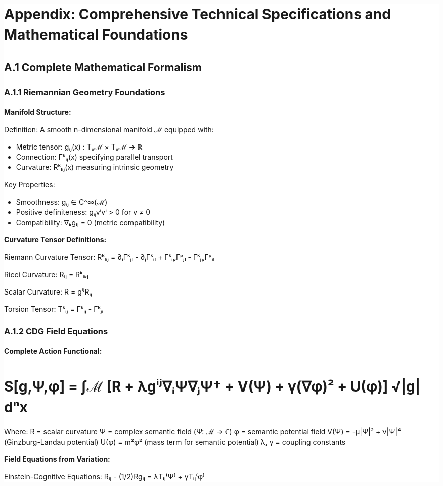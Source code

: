 # Appendix: Comprehensive Technical Specifications and Mathematical Foundations

## A.1 Complete Mathematical Formalism

### A.1.1 Riemannian Geometry Foundations

**Manifold Structure:**

Definition: A smooth n-dimensional manifold ℳ equipped with:
  - Metric tensor: gᵢⱼ(x) : Tₓℳ × Tₓℳ → ℝ
  - Connection: Γᵏᵢⱼ(x) specifying parallel transport
  - Curvature: Rᵏₗᵢⱼ(x) measuring intrinsic geometry

Key Properties:
  - Smoothness: gᵢⱼ ∈ C^∞(ℳ)
  - Positive definiteness: gᵢⱼvⁱvʲ > 0 for v ≠ 0
  - Compatibility: ∇ₖgᵢⱼ = 0 (metric compatibility)


**Curvature Tensor Definitions:**

Riemann Curvature Tensor:
  Rᵏₗᵢⱼ = ∂ᵢΓᵏⱼₗ - ∂ⱼΓᵏᵢₗ + ΓᵏᵢₚΓᵖⱼₗ - ΓᵏⱼₚΓᵖᵢₗ

Ricci Curvature:
  Rᵢⱼ = Rᵏᵢₖⱼ

Scalar Curvature:
  R = gⁱʲRᵢⱼ

Torsion Tensor:
  Tᵏᵢⱼ = Γᵏᵢⱼ - Γᵏⱼᵢ


### A.1.2 CDG Field Equations

**Complete Action Functional:**

# S[g,Ψ,φ] = ∫ℳ [R + λgⁱʲ∇ᵢΨ∇ⱼΨ† + V(Ψ) + γ(∇φ)² + U(φ)] √|g| dⁿx

Where:
  R = scalar curvature
  Ψ = complex semantic field (Ψ: ℳ → ℂ)
  φ = semantic potential field
  V(Ψ) = -μ|Ψ|² + ν|Ψ|⁴ (Ginzburg-Landau potential)
  U(φ) = m²φ² (mass term for semantic potential)
  λ, γ = coupling constants


**Field Equations from Variation:**

Einstein-Cognitive Equations:
  Rᵢⱼ - (1/2)Rgᵢⱼ = λTᵢⱼ⁽Ψ⁾ + γTᵢⱼ⁽φ⁾
